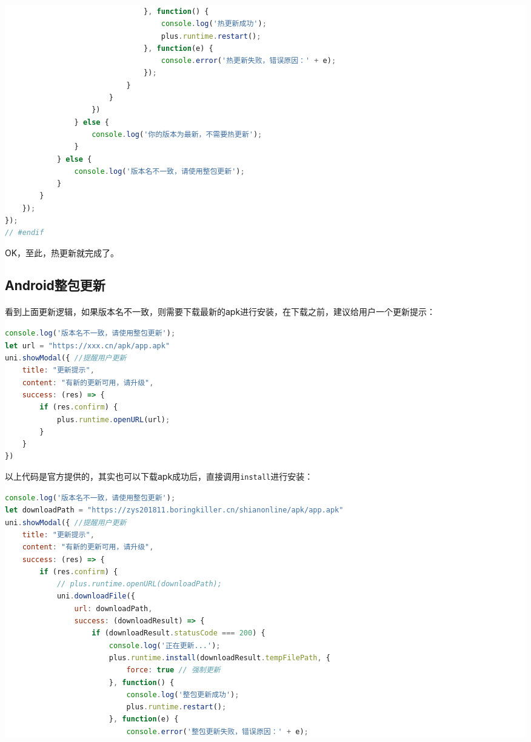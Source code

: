 ```javascript
                                }, function() {
                                    console.log('热更新成功');
                                    plus.runtime.restart();
                                }, function(e) {
                                    console.error('热更新失败，错误原因：' + e);
                                });
                            }
                        }
                    })
                } else {
                    console.log('你的版本为最新，不需要热更新');
                }
            } else {
                console.log('版本名不一致，请使用整包更新');
            }
        }
    });
});
// #endif
```

OK，至此，热更新就完成了。

<a name="4e001262"></a>
## Android整包更新

看到上面更新逻辑，如果版本名不一致，则需要下载最新的apk进行安装，在下载之前，建议给用户一个更新提示：

```javascript
console.log('版本名不一致，请使用整包更新');
let url = "https://xxx.cn/apk/app.apk"
uni.showModal({ //提醒用户更新
    title: "更新提示",
    content: "有新的更新可用，请升级",
    success: (res) => {
        if (res.confirm) {
            plus.runtime.openURL(url);
        }
    }
})
```

以上代码是官方提供的，其实也可以下载apk成功后，直接调用`install`进行安装：

```javascript
console.log('版本名不一致，请使用整包更新');
let downloadPath = "https://zys201811.boringkiller.cn/shianonline/apk/app.apk"
uni.showModal({ //提醒用户更新
    title: "更新提示",
    content: "有新的更新可用，请升级",
    success: (res) => {
        if (res.confirm) {
            // plus.runtime.openURL(downloadPath);
            uni.downloadFile({
                url: downloadPath,
                success: (downloadResult) => {
                    if (downloadResult.statusCode === 200) {
                        console.log('正在更新...');
                        plus.runtime.install(downloadResult.tempFilePath, {
                            force: true // 强制更新
                        }, function() {
                            console.log('整包更新成功');
                            plus.runtime.restart();
                        }, function(e) {
                            console.error('整包更新失败，错误原因：' + e);
```